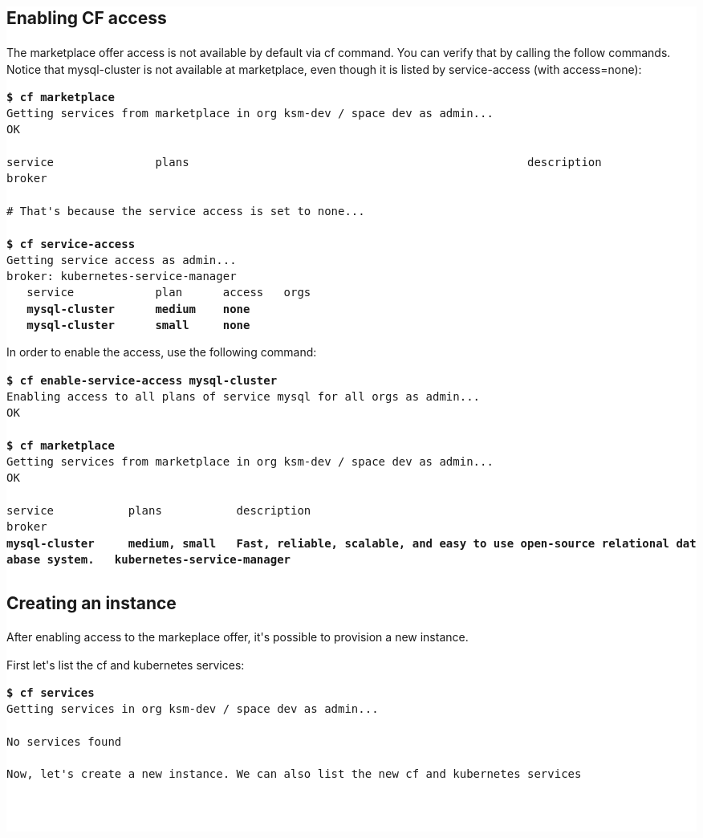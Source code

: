 ## Enabling CF access 

The marketplace offer access is not available by default via cf command. You can verify that by calling the follow commands. 
Notice that mysql-cluster is not available at marketplace, even though it is listed by service-access (with access=none):

<pre>
<b>$ cf marketplace</b>
Getting services from marketplace in org ksm-dev / space dev as admin...
OK

service               plans                                                  description                                                                         broker

# That's because the service access is set to none...

<b>$ cf service-access</b>
Getting service access as admin...
broker: kubernetes-service-manager
   service            plan      access   orgs
<b>   mysql-cluster      medium    none
   mysql-cluster      small     none</b>
</pre>

In order to enable the access, use the following command:

<pre>
<b>$ cf enable-service-access mysql-cluster</b>
Enabling access to all plans of service mysql for all orgs as admin...
OK

<b>$ cf marketplace</b>
Getting services from marketplace in org ksm-dev / space dev as admin...
OK

service           plans           description                                                                         broker
<b>mysql-cluster     medium, small   Fast, reliable, scalable, and easy to use open-source relational database system.   kubernetes-service-manager</b></pre>
 
## Creating an instance

After enabling access to the markeplace offer, it's possible to provision a new instance.

First let's list the cf and kubernetes services:
<pre>
<b>$ cf services</b>
Getting services in org ksm-dev / space dev as admin...

No services found

Now, let's create a new instance. We can also list the new cf and kubernetes services
